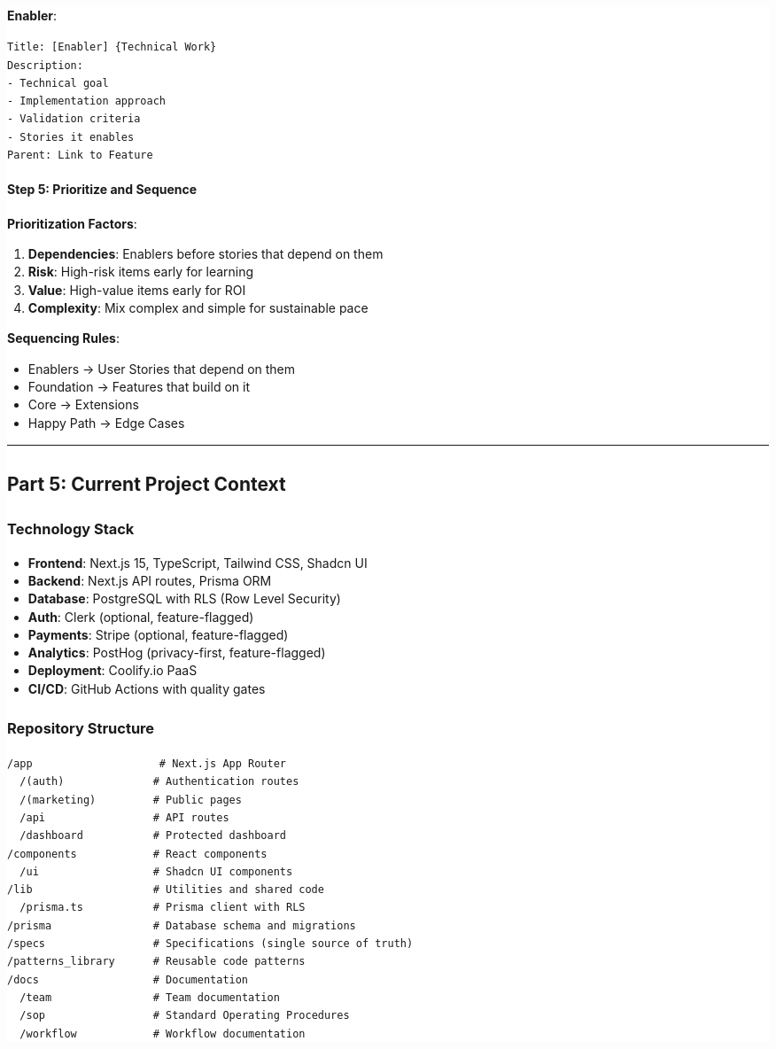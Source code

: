 **Enabler**:
```
Title: [Enabler] {Technical Work}
Description:
- Technical goal
- Implementation approach
- Validation criteria
- Stories it enables
Parent: Link to Feature
```

#### Step 5: Prioritize and Sequence

**Prioritization Factors**:
1. **Dependencies**: Enablers before stories that depend on them
2. **Risk**: High-risk items early for learning
3. **Value**: High-value items early for ROI
4. **Complexity**: Mix complex and simple for sustainable pace

**Sequencing Rules**:
- Enablers → User Stories that depend on them
- Foundation → Features that build on it
- Core → Extensions
- Happy Path → Edge Cases

---

## Part 5: Current Project Context

### Technology Stack

- **Frontend**: Next.js 15, TypeScript, Tailwind CSS, Shadcn UI
- **Backend**: Next.js API routes, Prisma ORM
- **Database**: PostgreSQL with RLS (Row Level Security)
- **Auth**: Clerk (optional, feature-flagged)
- **Payments**: Stripe (optional, feature-flagged)
- **Analytics**: PostHog (privacy-first, feature-flagged)
- **Deployment**: Coolify.io PaaS
- **CI/CD**: GitHub Actions with quality gates

### Repository Structure

```
/app                    # Next.js App Router
  /(auth)              # Authentication routes
  /(marketing)         # Public pages
  /api                 # API routes
  /dashboard           # Protected dashboard
/components            # React components
  /ui                  # Shadcn UI components
/lib                   # Utilities and shared code
  /prisma.ts           # Prisma client with RLS
/prisma                # Database schema and migrations
/specs                 # Specifications (single source of truth)
/patterns_library      # Reusable code patterns
/docs                  # Documentation
  /team                # Team documentation
  /sop                 # Standard Operating Procedures
  /workflow            # Workflow documentation
```

